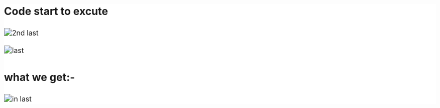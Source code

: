 ## Code start to excute


![2nd last](https://user-images.githubusercontent.com/45136716/87842357-a591d100-c8c9-11ea-8b69-99797df80142.png)


![last](https://user-images.githubusercontent.com/45136716/87842368-ac204880-c8c9-11ea-9aee-5c088440f5a1.png)

## what we get:-

![in last](https://user-images.githubusercontent.com/45136716/87842364-aa568500-c8c9-11ea-8f91-47c518cc05be.png)





































































